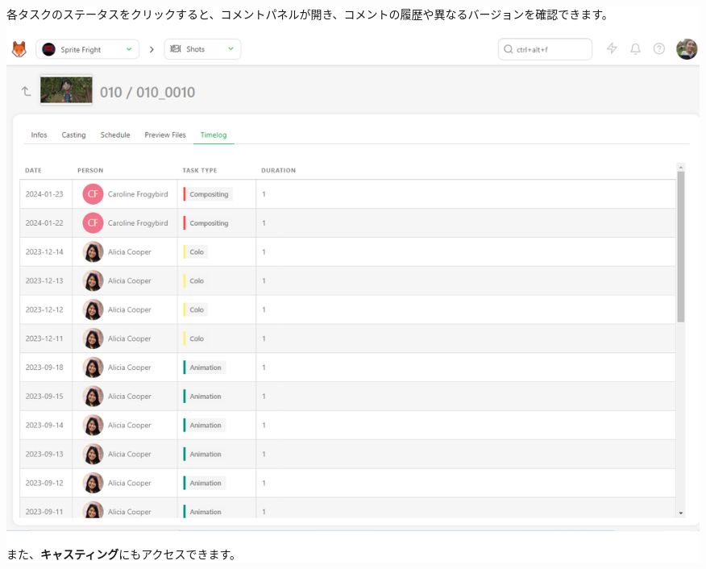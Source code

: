 各タスクのステータスをクリックすると、コメントパネルが開き、コメントの履歴や異なるバージョンを確認できます。


![map detail page](../img/getting-started/shot_detail_page_panel.png)


また、**キャスティング**にもアクセスできます。

